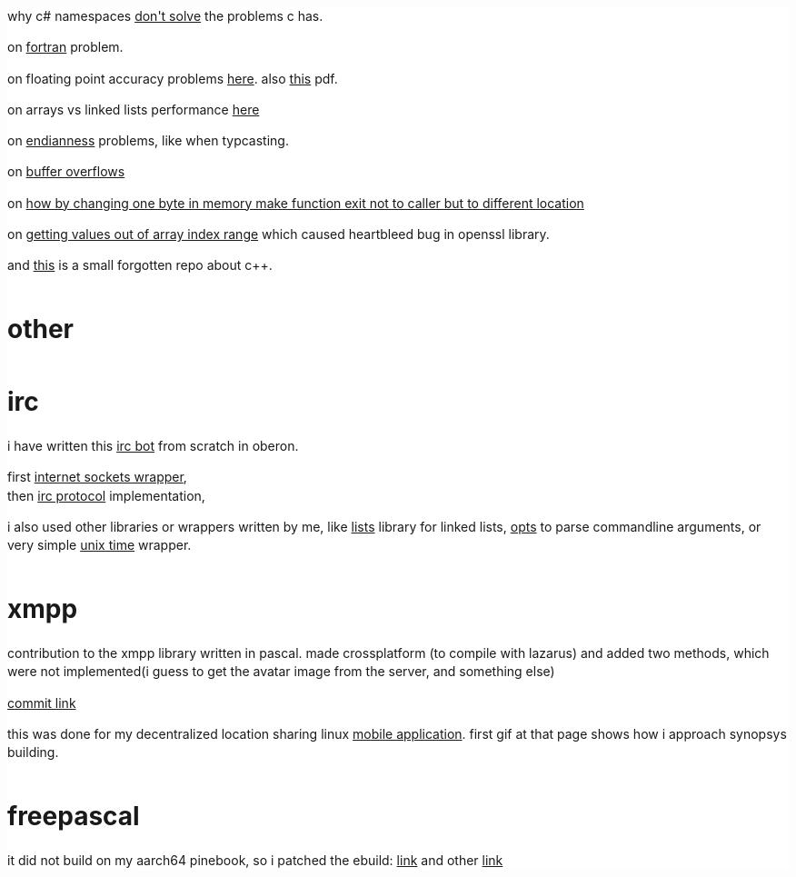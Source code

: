 why c# namespaces [don't solve](https://github.com/compilers2019/notes/tree/master/5/namespace) the problems c has.

on [fortran](https://github.com/compilers2019/notes/blob/master/5/note) problem.

on floating point accuracy problems [here](https://github.com/comporg21/notes/blob/master/currency_bcd/notes). also [this](https://github.com/comporg21/notes/blob/master/currency_bcd/imtec-92-26.pdf) pdf.

on arrays vs linked lists performance [here](https://github.com/comporg21/notes/tree/master/arrays_linked_lists)

on [endianness](https://github.com/comporg21/notes/tree/master/endianness) problems, like when typcasting.

on [buffer overflows](https://github.com/comporg21/notes/tree/master/stack/gets)

on [how by changing one byte in memory make function exit not to caller but to different location](https://github.com/comporg21/notes/tree/master/stack/stack_smashing/2)

on [getting values out of array index range](https://github.com/compilers2019/notes/blob/master/5/arr.c) which caused heartbleed bug in openssl library.

and [this](https://github.com/norayr/troublespots) is a small forgotten repo about c++.


other
====

irc
===

i have written this [irc bot](https://github.com/norayr/irc_bot) from scratch in oberon.

first [internet sockets wrapper](https://github.com/norayr/Internet/),  
then  [irc protocol](https://github.com/norayr/irc/) implementation,  

i also used other libraries or wrappers written by me, like [lists](https://github.com/norayr/lists) library for linked lists, [opts](https://github.com/norayr/opts) to parse commandline arguments, or very simple [unix time](https://github.com/norayr/lists/tree/4fec82f839b088e8cf6b640816b61ba8a2129c69) wrapper.


xmpp
====

contribution to the xmpp library written in pascal.
made crossplatform (to compile with lazarus) and added two methods, which were not implemented(i guess to get the avatar image from the server, and something else)

[commit link](https://github.com/devi/uxmpp/commit/1ffe8020590b76542d82c757228729a8ff65cb77)

this was done for my decentralized location sharing linux [mobile application](http://norayr.am/meridian23/).
first gif at that page shows how i approach synopsys building.

freepascal
==========

it did not build on my aarch64 pinebook, so i patched the ebuild:
[link](https://gentoobrowse.randomdan.homeip.net/packages/dev-lang/fpc) and other [link](https://bugs.gentoo.org/817899)
